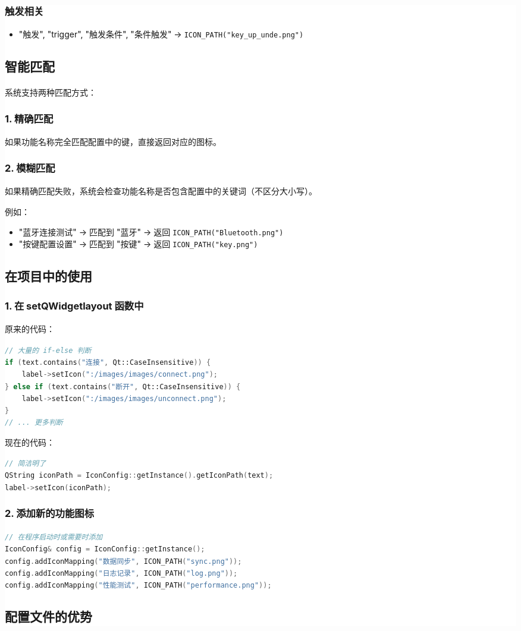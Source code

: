 ### 触发相关
- "触发", "trigger", "触发条件", "条件触发" → `ICON_PATH("key_up_unde.png")`

## 智能匹配

系统支持两种匹配方式：

### 1. 精确匹配
如果功能名称完全匹配配置中的键，直接返回对应的图标。

### 2. 模糊匹配
如果精确匹配失败，系统会检查功能名称是否包含配置中的关键词（不区分大小写）。

例如：
- "蓝牙连接测试" → 匹配到 "蓝牙" → 返回 `ICON_PATH("Bluetooth.png")`
- "按键配置设置" → 匹配到 "按键" → 返回 `ICON_PATH("key.png")`

## 在项目中的使用

### 1. 在 setQWidgetlayout 函数中

原来的代码：
```cpp
// 大量的 if-else 判断
if (text.contains("连接", Qt::CaseInsensitive)) {
    label->setIcon(":/images/images/connect.png");
} else if (text.contains("断开", Qt::CaseInsensitive)) {
    label->setIcon(":/images/images/unconnect.png");
}
// ... 更多判断
```

现在的代码：
```cpp
// 简洁明了
QString iconPath = IconConfig::getInstance().getIconPath(text);
label->setIcon(iconPath);
```

### 2. 添加新的功能图标

```cpp
// 在程序启动时或需要时添加
IconConfig& config = IconConfig::getInstance();
config.addIconMapping("数据同步", ICON_PATH("sync.png"));
config.addIconMapping("日志记录", ICON_PATH("log.png"));
config.addIconMapping("性能测试", ICON_PATH("performance.png"));
```

## 配置文件的优势
